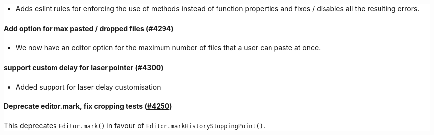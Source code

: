 - Adds eslint rules for enforcing the use of methods instead of function properties and fixes / disables all the resulting errors.

#### Add option for max pasted / dropped files ([#4294](https://github.com/tldraw/tldraw/pull/4294))

- We now have an editor option for the maximum number of files that a user can paste at once.

#### support custom delay for laser pointer ([#4300](https://github.com/tldraw/tldraw/pull/4300))

- Added support for laser delay customisation

#### Deprecate editor.mark, fix cropping tests ([#4250](https://github.com/tldraw/tldraw/pull/4250))

This deprecates `Editor.mark()` in favour of `Editor.markHistoryStoppingPoint()`.

